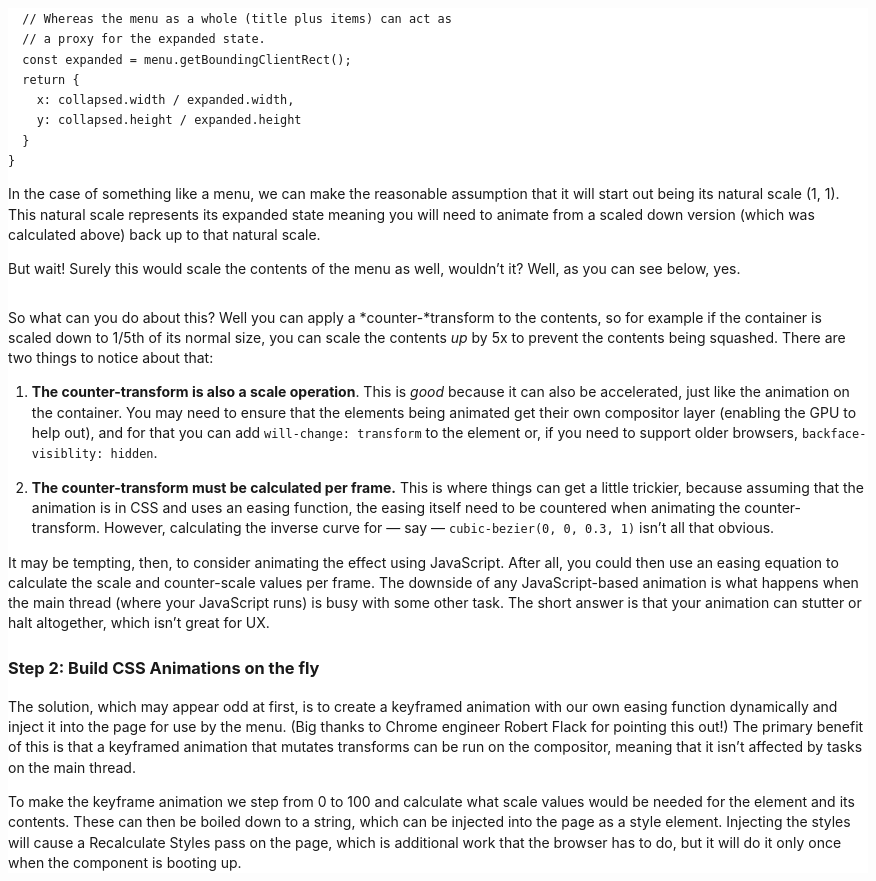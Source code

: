       // Whereas the menu as a whole (title plus items) can act as
      // a proxy for the expanded state.
      const expanded = menu.getBoundingClientRect();
      return {
        x: collapsed.width / expanded.width,
        y: collapsed.height / expanded.height
      }
    }

In the case of something like a menu, we can make the reasonable assumption that it will start out
being its natural scale (1, 1). This natural scale represents its expanded state meaning you will
need to animate from a scaled down version (which was calculated above) back up to that natural
scale.

But wait! Surely this would scale the contents of the menu as well, wouldn’t it? Well, as you can 
see below, yes.

<div style="display: flex; justify-content: center">
  <video src="/web/updates/images/2017/03/performant-expand-and-collapse/squashed.mp4" 
      loop autoplay></video>
</div>

So what can you do about this? Well you can apply a *counter-*transform to the contents, so for
example if the container is scaled down to 1/5th of its normal size, you can scale the contents *up*
by 5x to prevent the contents being squashed. There are two things to notice about that:

1. **The counter-transform is also a scale operation**. This is *good* because it can also be
accelerated, just like the animation on the container. You may need to ensure that the elements
being animated get their own compositor layer (enabling the GPU to help out), and for that you can
add `will-change: transform` to the element or, if you need to support older 
browsers, `backface-visiblity: hidden`.

2. **The counter-transform must be calculated per frame.** This is where things can get a little
trickier, because assuming that the animation is in CSS and uses an easing function, the easing
itself need to be countered when animating the counter-transform. However, calculating the inverse
curve for — say — `cubic-bezier(0, 0, 0.3, 1)` isn’t all that obvious.

It may be tempting, then, to consider animating the effect using JavaScript. After all, you could
then use an easing equation to calculate the scale and counter-scale values per frame. The downside
of any JavaScript-based animation is what happens when the main thread (where your JavaScript runs)
is busy with some other task. The short answer is that your animation can stutter or
halt altogether, which isn’t great for UX.

### Step 2: Build CSS Animations on the fly

The solution, which may appear odd at first, is to create a keyframed animation with our own easing
function dynamically and inject it into the page for use by the menu. (Big thanks to Chrome engineer
Robert Flack for pointing this out!) The primary benefit of this is that a keyframed animation that
mutates transforms can be run on the compositor, meaning that it isn’t affected by tasks on the
main thread.

To make the keyframe animation we step from 0 to 100 and calculate what scale values would be
needed for the element and its contents. These can then be boiled down to a string, which can
be injected into the page as a style element. Injecting the styles will cause a Recalculate Styles
pass on the page, which is additional work that the browser has to do, but it will do it only
once when the component is booting up.
